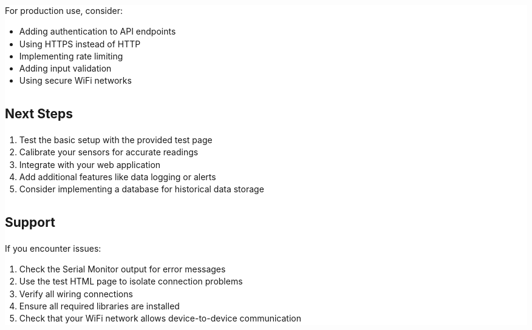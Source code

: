 For production use, consider:
- Adding authentication to API endpoints
- Using HTTPS instead of HTTP
- Implementing rate limiting
- Adding input validation
- Using secure WiFi networks

## Next Steps

1. Test the basic setup with the provided test page
2. Calibrate your sensors for accurate readings
3. Integrate with your web application
4. Add additional features like data logging or alerts
5. Consider implementing a database for historical data storage

## Support

If you encounter issues:
1. Check the Serial Monitor output for error messages
2. Use the test HTML page to isolate connection problems
3. Verify all wiring connections
4. Ensure all required libraries are installed
5. Check that your WiFi network allows device-to-device communication